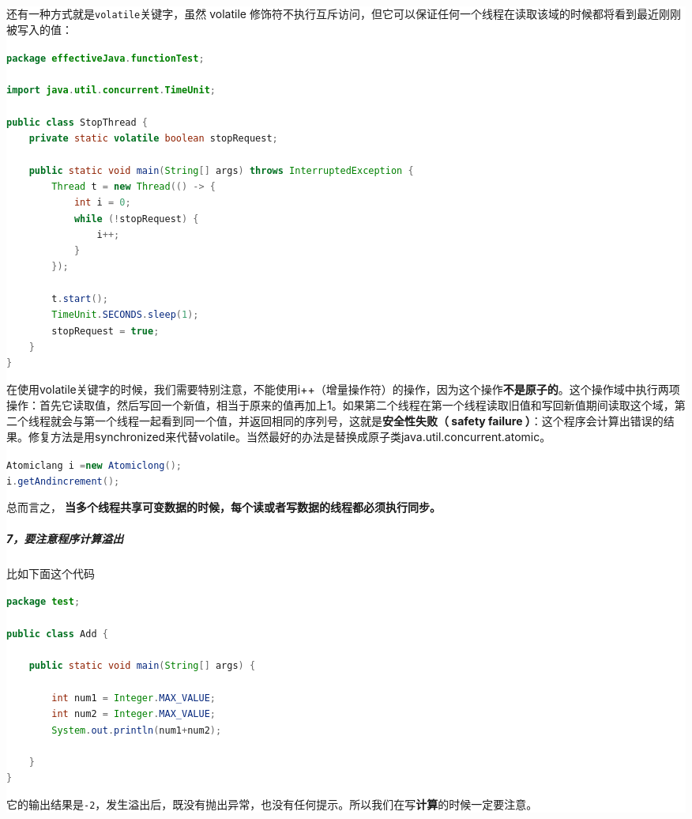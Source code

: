 还有一种方式就是`volatile`关键字，虽然 volatile 修饰符不执行互斥访问，但它可以保证任何一个线程在读取该域的时候都将看到最近刚刚被写入的值：

```java
package effectiveJava.functionTest;

import java.util.concurrent.TimeUnit;

public class StopThread {
    private static volatile boolean stopRequest;

    public static void main(String[] args) throws InterruptedException {
        Thread t = new Thread(() -> {
            int i = 0;
            while (!stopRequest) {
                i++;
            }
        });

        t.start();
        TimeUnit.SECONDS.sleep(1);
        stopRequest = true;
    }
}
```

在使用volatile关键字的时候，我们需要特别注意，不能使用i++（增量操作符）的操作，因为这个操作**不是原子的**。这个操作域中执行两项操作：首先它读取值，然后写回一个新值，相当于原来的值再加上1。如果第二个线程在第一个线程读取旧值和写回新值期间读取这个域，第二个线程就会与第一个线程一起看到同一个值，并返回相同的序列号，这就是**安全性失败（ safety failure ）**：这个程序会计算出错误的结果。修复方法是用synchronized来代替volatile。当然最好的办法是替换成原子类java.util.concurrent.atomic。

```java
Atomiclang i =new Atomiclong(); 
i.getAndincrement();
```

总而言之， **当多个线程共享可变数据的时候，每个读或者写数据的线程都必须执行同步。**

##### 7，要注意程序计算溢出

比如下面这个代码

```java
package test;

public class Add {

	public static void main(String[] args) {

		int num1 = Integer.MAX_VALUE;
		int num2 = Integer.MAX_VALUE;
		System.out.println(num1+num2);

	}
}
```

它的输出结果是`-2`，发生溢出后，既没有抛出异常，也没有任何提示。所以我们在写**计算**的时候一定要注意。
